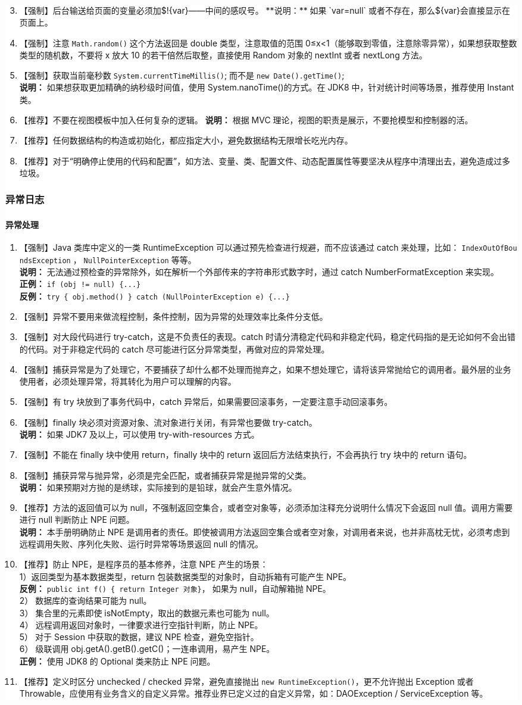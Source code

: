 3. 【强制】后台输送给页面的变量必须加$!{var}——中间的感叹号。  
**说明：** 如果 `var=null` 或者不存在，那么${var}会直接显示在页面上。

4. 【强制】注意 `Math.random()` 这个方法返回是 double 类型，注意取值的范围 0≤x<1（能够取到零值，注意除零异常），如果想获取整数类型的随机数，不要将 x 放大 10 的若干倍然后取整，直接使用 Random 对象的 nextInt 或者 nextLong 方法。

5. 【强制】获取当前毫秒数 `System.currentTimeMillis()`; 而不是 `new Date().getTime()`;  
**说明：** 如果想获取更加精确的纳秒级时间值，使用 System.nanoTime()的方式。在 JDK8 中，针对统计时间等场景，推荐使用 Instant 类。

6. 【推荐】不要在视图模板中加入任何复杂的逻辑。
**说明：** 根据 MVC 理论，视图的职责是展示，不要抢模型和控制器的活。

7. 【推荐】任何数据结构的构造或初始化，都应指定大小，避免数据结构无限增长吃光内存。

8. 【推荐】对于“明确停止使用的代码和配置”，如方法、变量、类、配置文件、动态配置属性等要坚决从程序中清理出去，避免造成过多垃圾。


### 异常日志

#### 异常处理

1. 【强制】Java 类库中定义的一类 RuntimeException 可以通过预先检查进行规避，而不应该通过 catch 来处理，比如： `IndexOutOfBoundsException` ， `NullPointerException` 等等。  
**说明：** 无法通过预检查的异常除外，如在解析一个外部传来的字符串形式数字时，通过 catch
NumberFormatException 来实现。  
**正例：** `if (obj != null) {...}`  
**反例：** `try { obj.method() } catch (NullPointerException e) {...}`  

2. 【强制】异常不要用来做流程控制，条件控制，因为异常的处理效率比条件分支低。

3. 【强制】对大段代码进行 try-catch，这是不负责任的表现。catch 时请分清稳定代码和非稳定代码，稳定代码指的是无论如何不会出错的代码。对于非稳定代码的 catch 尽可能进行区分异常类型，再做对应的异常处理。

4. 【强制】捕获异常是为了处理它，不要捕获了却什么都不处理而抛弃之，如果不想处理它，请将该异常抛给它的调用者。最外层的业务使用者，必须处理异常，将其转化为用户可以理解的内容。

5. 【强制】有 try 块放到了事务代码中，catch 异常后，如果需要回滚事务，一定要注意手动回滚事务。

6. 【强制】finally 块必须对资源对象、流对象进行关闭，有异常也要做 try-catch。  
**说明：** 如果 JDK7 及以上，可以使用 try-with-resources 方式。

7. 【强制】不能在 finally 块中使用 return，finally 块中的 return 返回后方法结束执行，不会再执行 try 块中的 return 语句。

8. 【强制】捕获异常与抛异常，必须是完全匹配，或者捕获异常是抛异常的父类。  
**说明：** 如果预期对方抛的是绣球，实际接到的是铅球，就会产生意外情况。

9. 【推荐】方法的返回值可以为 null，不强制返回空集合，或者空对象等，必须添加注释充分说明什么情况下会返回 null 值。调用方需要进行 null 判断防止 NPE 问题。  
**说明：** 本手册明确防止 NPE 是调用者的责任。即使被调用方法返回空集合或者空对象，对调用者来说，也并非高枕无忧，必须考虑到远程调用失败、序列化失败、运行时异常等场景返回 null 的情况。

10. 【推荐】防止 NPE，是程序员的基本修养，注意 NPE 产生的场景：  
    1）返回类型为基本数据类型，return 包装数据类型的对象时，自动拆箱有可能产生 NPE。  
        **反例：** `public int f() { return Integer 对象}`， 如果为 null，自动解箱抛 NPE。  
    2） 数据库的查询结果可能为 null。  
    3） 集合里的元素即使 isNotEmpty，取出的数据元素也可能为 null。  
    4） 远程调用返回对象时，一律要求进行空指针判断，防止 NPE。  
    5） 对于 Session 中获取的数据，建议 NPE 检查，避免空指针。  
    6） 级联调用 obj.getA().getB().getC()；一连串调用，易产生 NPE。  
    **正例：** 使用 JDK8 的 Optional 类来防止 NPE 问题。

11. 【推荐】定义时区分 unchecked / checked 异常，避免直接抛出 `new RuntimeException()`，更不允许抛出 Exception 或者 Throwable，应使用有业务含义的自定义异常。推荐业界已定义过的自定义异常，如：DAOException / ServiceException 等。
